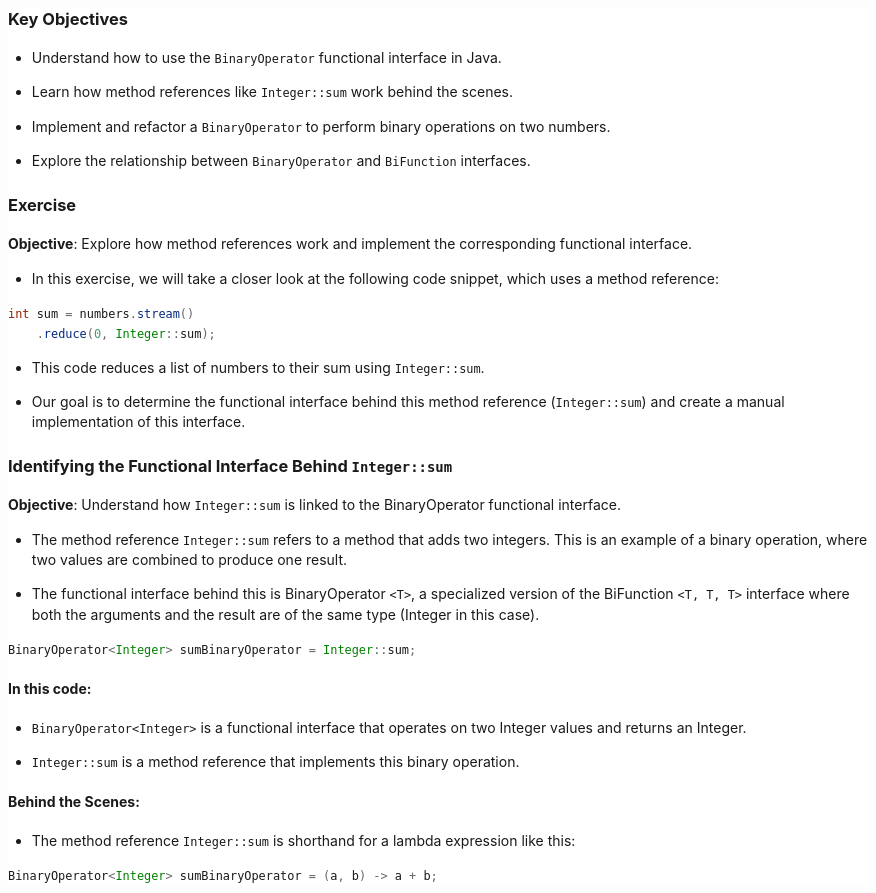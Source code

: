 ### Key Objectives

- Understand how to use the `BinaryOperator` functional interface in Java.

- Learn how method references like `Integer::sum` work behind the scenes.

- Implement and refactor a `BinaryOperator` to perform binary operations on two numbers.

- Explore the relationship between `BinaryOperator` and `BiFunction` interfaces.

### Exercise

**Objective**: Explore how method references work and implement the corresponding functional interface.

- In this exercise, we will take a closer look at the following code snippet, which uses a method reference:

```java
int sum = numbers.stream()
    .reduce(0, Integer::sum);
```

- This code reduces a list of numbers to their sum using `Integer::sum`. 

- Our goal is to determine the functional interface behind this method reference (`Integer::sum`) and create a manual implementation of this interface.

### Identifying the Functional Interface Behind `Integer::sum`

**Objective**: Understand how `Integer::sum` is linked to the BinaryOperator functional interface.

- The method reference `Integer::sum` refers to a method that adds two integers. This is an example of a binary operation, where two values are combined to produce one result.

- The functional interface behind this is BinaryOperator `<T>`, a specialized version of the BiFunction `<T, T, T>` interface where both the arguments and the result are of the same type (Integer in this case).

```java
BinaryOperator<Integer> sumBinaryOperator = Integer::sum;
```

#### In this code:

- `BinaryOperator<Integer>` is a functional interface that operates on two Integer values and returns an Integer.

- `Integer::sum` is a method reference that implements this binary operation.

#### Behind the Scenes:

- The method reference `Integer::sum` is shorthand for a lambda expression like this:

```java
BinaryOperator<Integer> sumBinaryOperator = (a, b) -> a + b;
```
